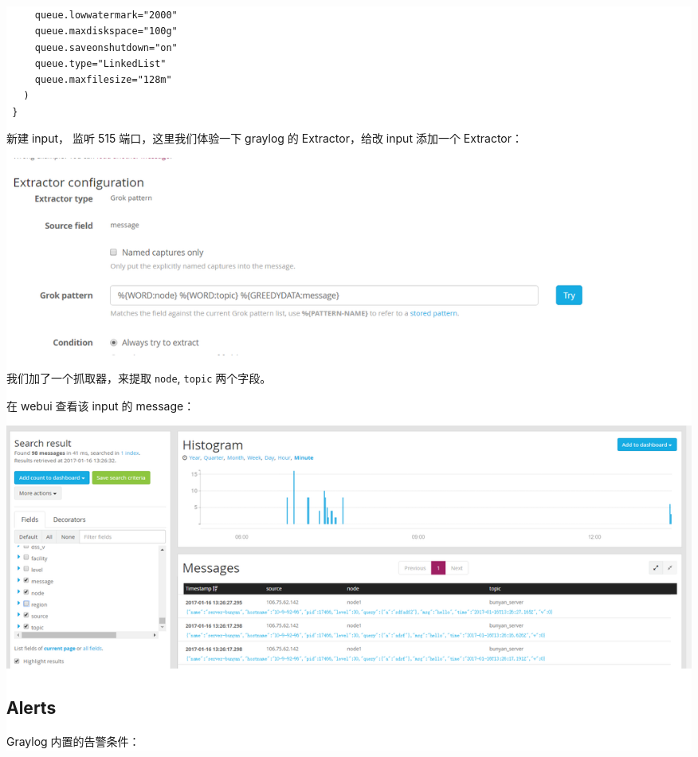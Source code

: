 ```
     queue.lowwatermark="2000"
     queue.maxdiskspace="100g"
     queue.saveonshutdown="on"
     queue.type="LinkedList"
     queue.maxfilesize="128m"
   )
 }

```

新建 input， 监听 515 端口，这里我们体验一下 graylog 的 Extractor，给改 input 添加一个 Extractor：

![图 11.5](https://raw.githubusercontent.com/Dongss/dogs/master/posts/images/11.5.png)

我们加了一个抓取器，来提取 `node`, `topic` 两个字段。

在 webui 查看该 input 的 message：

![图 11.4](https://raw.githubusercontent.com/Dongss/dogs/master/posts/images/11.4.png)

## Alerts

Graylog 内置的告警条件：
